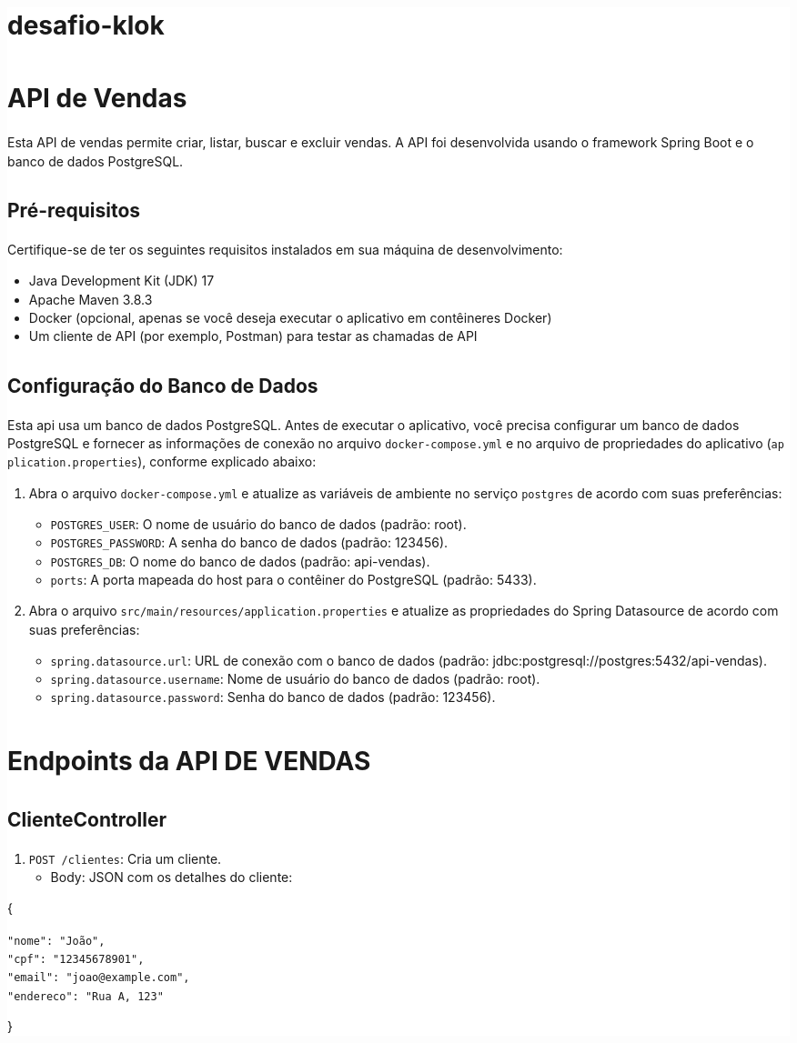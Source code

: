 # desafio-klok

# API de Vendas

Esta API de vendas permite criar, listar, buscar e excluir vendas. A API foi desenvolvida usando o framework Spring Boot e o banco de dados PostgreSQL.

## Pré-requisitos

Certifique-se de ter os seguintes requisitos instalados em sua máquina de desenvolvimento:

- Java Development Kit (JDK) 17
- Apache Maven 3.8.3
- Docker (opcional, apenas se você deseja executar o aplicativo em contêineres Docker)
- Um cliente de API (por exemplo, Postman) para testar as chamadas de API

## Configuração do Banco de Dados

Esta api usa um banco de dados PostgreSQL. Antes de executar o aplicativo, você precisa configurar um banco de dados PostgreSQL e fornecer as informações de conexão no arquivo `docker-compose.yml` e no arquivo de propriedades do aplicativo (`application.properties`), conforme explicado abaixo:

1. Abra o arquivo `docker-compose.yml` e atualize as variáveis de ambiente no serviço `postgres` de acordo com suas preferências:

   - `POSTGRES_USER`: O nome de usuário do banco de dados (padrão: root).
   - `POSTGRES_PASSWORD`: A senha do banco de dados (padrão: 123456).
   - `POSTGRES_DB`: O nome do banco de dados (padrão: api-vendas).
   - `ports`: A porta mapeada do host para o contêiner do PostgreSQL (padrão: 5433).

2. Abra o arquivo `src/main/resources/application.properties` e atualize as propriedades do Spring Datasource de acordo com suas preferências:

   - `spring.datasource.url`: URL de conexão com o banco de dados (padrão: jdbc:postgresql://postgres:5432/api-vendas).
   - `spring.datasource.username`: Nome de usuário do banco de dados (padrão: root).
   - `spring.datasource.password`: Senha do banco de dados (padrão: 123456).

# Endpoints da API DE VENDAS

  ## ClienteController
  
1. `POST /clientes`: Cria um cliente.
    - Body: JSON com os detalhes do cliente:
    
  {
  
    "nome": "João",
    "cpf": "12345678901",
    "email": "joao@example.com",
    "endereco": "Rua A, 123"
  }
